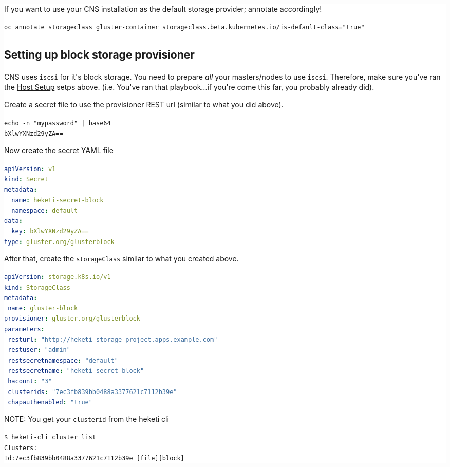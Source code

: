 If you want to use your CNS installation as the default storage provider; annotate accordingly!
```
oc annotate storageclass gluster-container storageclass.beta.kubernetes.io/is-default-class="true"
```

## Setting up block storage provisioner

CNS uses `iscsi` for it's block storage. You need to prepare *all* your masters/nodes to use `iscsi`. Therefore, make sure you've ran the [Host Setup](#host-setup) setps above. (i.e. You've ran that playbook...if you're come this far, you probably already did).


Create a secret file to use the provisioner REST url (similar to what you did above).

```
echo -n "mypassword" | base64
bXlwYXNzd29yZA==
```

Now create the secret YAML file

```yaml
apiVersion: v1
kind: Secret
metadata:
  name: heketi-secret-block
  namespace: default
data:
  key: bXlwYXNzd29yZA==
type: gluster.org/glusterblock
```

After that, create the `storageClass` similar to what you created above.

```yaml
apiVersion: storage.k8s.io/v1
kind: StorageClass
metadata:
 name: gluster-block
provisioner: gluster.org/glusterblock
parameters:
 resturl: "http://heketi-storage-project.apps.example.com"
 restuser: "admin"
 restsecretnamespace: "default"
 restsecretname: "heketi-secret-block"
 hacount: "3"
 clusterids: "7ec3fb839bb0488a3377621c7112b39e"
 chapauthenabled: "true"
```

NOTE: You get your `clusterid` from the heketi cli

```
$ heketi-cli cluster list
Clusters:
Id:7ec3fb839bb0488a3377621c7112b39e [file][block]
```
